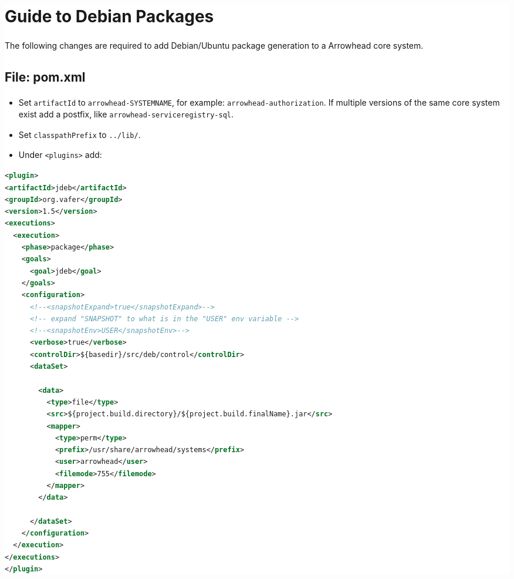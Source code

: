 # Guide to Debian Packages

The following changes are required to add Debian/Ubuntu package generation to a Arrowhead core system.

## File: pom.xml

- Set `artifactId` to `arrowhead-SYSTEMNAME`, for example: `arrowhead-authorization`. If multiple versions of the same
core system exist add a postfix, like `arrowhead-serviceregistry-sql`.

- Set `classpathPrefix` to `../lib/`.

- Under `<plugins>` add:

```xml
<plugin>
<artifactId>jdeb</artifactId>
<groupId>org.vafer</groupId>
<version>1.5</version>
<executions>
  <execution>
    <phase>package</phase>
    <goals>
      <goal>jdeb</goal>
    </goals>
    <configuration>
      <!--<snapshotExpand>true</snapshotExpand>-->
      <!-- expand "SNAPSHOT" to what is in the "USER" env variable -->
      <!--<snapshotEnv>USER</snapshotEnv>-->
      <verbose>true</verbose>
      <controlDir>${basedir}/src/deb/control</controlDir>
      <dataSet>

        <data>
          <type>file</type>
          <src>${project.build.directory}/${project.build.finalName}.jar</src>
          <mapper>
            <type>perm</type>
            <prefix>/usr/share/arrowhead/systems</prefix>
            <user>arrowhead</user>
            <filemode>755</filemode>
          </mapper>
        </data>

      </dataSet>
    </configuration>
  </execution>
</executions>
</plugin>
```
